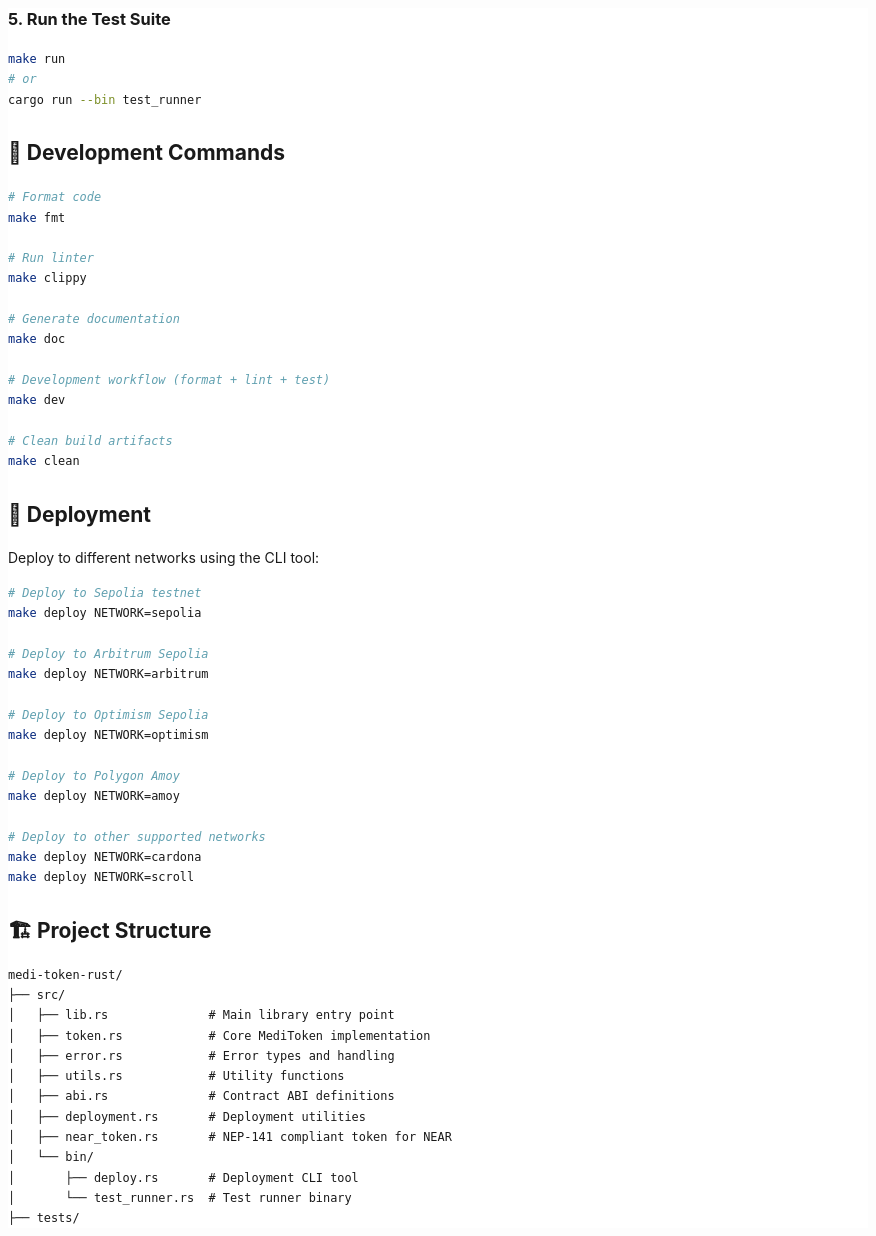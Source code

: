 ### 5. Run the Test Suite

```bash
make run
# or
cargo run --bin test_runner
```

## 🔧 Development Commands

```bash
# Format code
make fmt

# Run linter
make clippy

# Generate documentation
make doc

# Development workflow (format + lint + test)
make dev

# Clean build artifacts
make clean
```

## 🚀 Deployment

Deploy to different networks using the CLI tool:

```bash
# Deploy to Sepolia testnet
make deploy NETWORK=sepolia

# Deploy to Arbitrum Sepolia
make deploy NETWORK=arbitrum

# Deploy to Optimism Sepolia  
make deploy NETWORK=optimism

# Deploy to Polygon Amoy
make deploy NETWORK=amoy

# Deploy to other supported networks
make deploy NETWORK=cardona
make deploy NETWORK=scroll
```

## 🏗️ Project Structure

```
medi-token-rust/
├── src/
│   ├── lib.rs              # Main library entry point
│   ├── token.rs            # Core MediToken implementation
│   ├── error.rs            # Error types and handling
│   ├── utils.rs            # Utility functions
│   ├── abi.rs              # Contract ABI definitions
│   ├── deployment.rs       # Deployment utilities
│   ├── near_token.rs       # NEP-141 compliant token for NEAR
│   └── bin/
│       ├── deploy.rs       # Deployment CLI tool
│       └── test_runner.rs  # Test runner binary
├── tests/
```